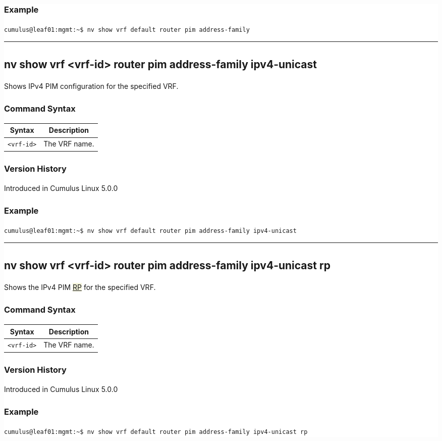 ### Example

```
cumulus@leaf01:mgmt:~$ nv show vrf default router pim address-family
```

- - -

## nv show vrf \<vrf-id\> router pim address-family ipv4-unicast

Shows IPv4 PIM configuration for the specified VRF.

### Command Syntax

| Syntax |  Description   |
| --------- | -------------- |
| `<vrf-id>` | The VRF name.|

### Version History

Introduced in Cumulus Linux 5.0.0

### Example

```
cumulus@leaf01:mgmt:~$ nv show vrf default router pim address-family ipv4-unicast
```

- - -

## nv show vrf \<vrf-id\> router pim address-family ipv4-unicast rp

Shows the IPv4 PIM <span style="background-color:#F5F5DC">[RP](## "Rendezvous Point")</span> for the specified VRF.

### Command Syntax

| Syntax |  Description   |
| --------- | -------------- |
| `<vrf-id>` | The VRF name.|

### Version History

Introduced in Cumulus Linux 5.0.0

### Example

```
cumulus@leaf01:mgmt:~$ nv show vrf default router pim address-family ipv4-unicast rp
```
